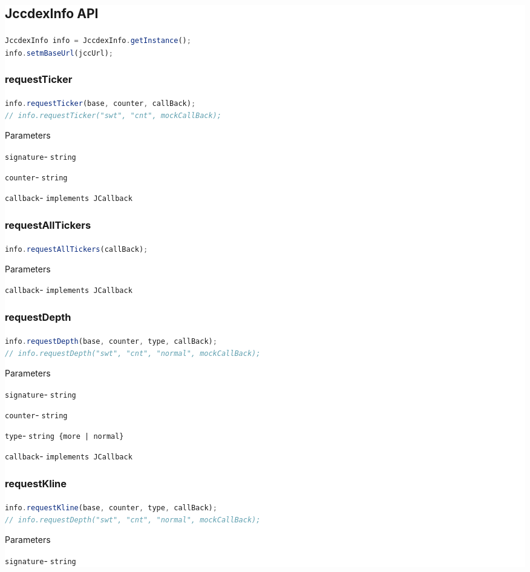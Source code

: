 
## JccdexInfo API

```javascript
JccdexInfo info = JccdexInfo.getInstance();
info.setmBaseUrl(jccUrl);
```

### requestTicker

```javascript
info.requestTicker(base, counter, callBack);
// info.requestTicker("swt", "cnt", mockCallBack);
```

Parameters

`signature`- `string`

`counter`- `string`

`callback`- `implements JCallback`

### requestAllTickers

```javascript
info.requestAllTickers(callBack);
```

Parameters

`callback`- `implements JCallback`

### requestDepth

```javascript
info.requestDepth(base, counter, type, callBack);
// info.requestDepth("swt", "cnt", "normal", mockCallBack);
```

Parameters

`signature`- `string`

`counter`- `string`

`type`- `string {more | normal}`

`callback`- `implements JCallback`

### requestKline

```javascript
info.requestKline(base, counter, type, callBack);
// info.requestDepth("swt", "cnt", "normal", mockCallBack);
```

Parameters

`signature`- `string`
